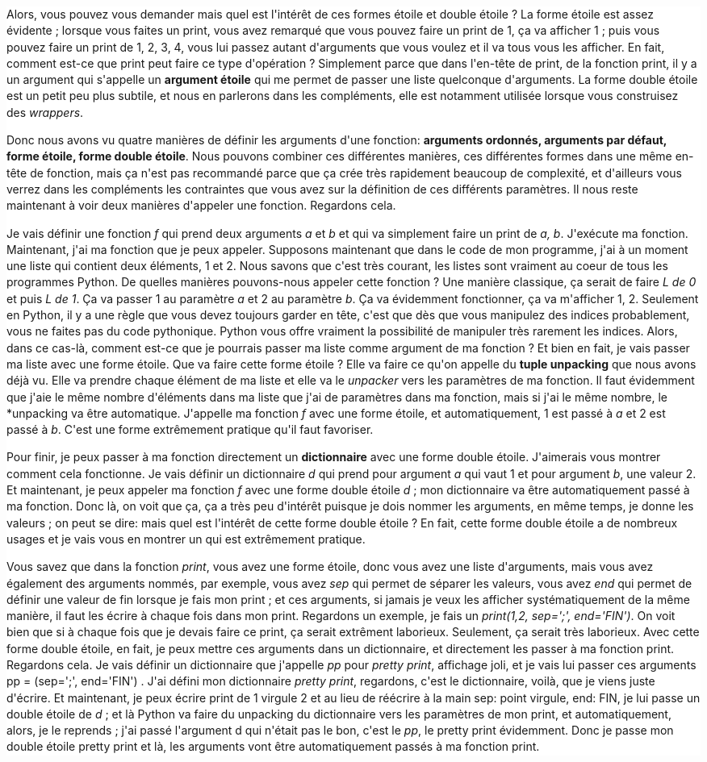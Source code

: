 Alors, vous pouvez vous demander mais quel est l'intérêt de ces formes étoile et double étoile ? La forme étoile est assez évidente ; lorsque vous faites un print, vous avez remarqué que vous pouvez faire un print de 1, ça va afficher 1 ; puis vous pouvez faire un print de 1, 2, 3, 4, vous lui passez autant d'arguments que vous voulez et il va tous vous les afficher. En fait, comment est-ce que print peut faire ce type d'opération ? Simplement parce que dans l'en-tête de print, de la fonction print, il y a un argument qui s'appelle un **argument étoile** qui me permet de passer une liste quelconque d'arguments. La forme double étoile est un petit peu plus subtile, et nous en parlerons dans les compléments, elle est notamment utilisée lorsque vous construisez des *wrappers*.

Donc nous avons vu quatre manières de définir les arguments d'une fonction: **arguments ordonnés, arguments par défaut, forme étoile, forme double étoile**. Nous pouvons combiner ces différentes manières, ces différentes formes dans une même en-tête de fonction, mais ça n'est pas recommandé parce que ça crée très rapidement beaucoup de complexité, et d'ailleurs vous verrez dans les compléments les contraintes que vous avez sur la définition de ces différents paramètres. Il nous reste maintenant à voir deux manières d'appeler une fonction. Regardons cela.

Je vais définir une fonction *f* qui prend deux arguments *a* et *b* et qui va simplement faire un print de *a, b*. J'exécute ma fonction. Maintenant, j'ai ma fonction que je peux appeler. Supposons maintenant que dans le code de mon programme, j'ai à un moment une liste qui contient deux éléments, 1 et 2. Nous savons que c'est très courant, les listes sont vraiment au coeur de tous les programmes Python. De quelles manières pouvons-nous appeler cette fonction ? Une manière classique, ça serait de faire *L de 0* et puis *L de 1*. Ça va passer 1 au paramètre *a* et 2 au paramètre *b*. Ça va évidemment fonctionner, ça va m'afficher 1, 2. Seulement en Python, il y a une règle que vous devez toujours garder en tête, c'est que dès que vous manipulez des indices probablement, vous ne faites pas du code pythonique. Python vous offre vraiment la possibilité de manipuler très rarement les indices. Alors, dans ce cas-là, comment est-ce que je pourrais passer ma liste comme argument de ma fonction ? Et bien en fait, je vais passer ma liste avec une forme étoile. Que va faire cette forme étoile ? Elle va faire ce qu'on appelle du **tuple unpacking** que nous avons déjà vu. Elle va prendre chaque élément de ma liste et elle va le *unpacker* vers les paramètres de ma fonction. Il faut évidemment que j'aie le même nombre d'éléments dans ma liste que j'ai de paramètres dans ma fonction, mais si j'ai le même nombre, le *unpacking va être automatique. J'appelle ma fonction *f* avec une forme étoile, et automatiquement, 1 est passé à *a* et 2 est passé à *b*. C'est une forme extrêmement pratique qu'il faut favoriser.

Pour finir, je peux passer à ma fonction directement un **dictionnaire** avec une forme double étoile. J'aimerais vous montrer comment cela fonctionne. Je vais définir un dictionnaire *d* qui prend pour argument *a* qui vaut 1 et pour argument *b*, une valeur 2. Et maintenant, je peux appeler ma fonction *f* avec une forme double étoile *d* ; mon dictionnaire va être automatiquement passé à ma fonction. Donc là, on voit que ça, ça a très peu d'intérêt puisque je dois nommer les arguments, en même temps, je donne les valeurs ; on peut se dire: mais quel est l'intérêt de cette forme double étoile ? En fait, cette forme double étoile a de nombreux usages et je vais vous en montrer un qui est extrêmement pratique.

Vous savez que dans la fonction *print*, vous avez une forme étoile, donc vous avez une liste d'arguments, mais vous avez également des arguments nommés, par exemple, vous avez *sep* qui permet de séparer les valeurs, vous avez *end* qui permet de définir une valeur de fin lorsque je fais mon print ; et ces arguments, si jamais je veux les afficher systématiquement de la même manière, il faut les écrire à chaque fois dans mon print. Regardons un exemple, je fais un *print(1,2, sep=';', end='FIN')*. On voit bien que si à chaque fois que je devais faire ce print, ça serait extrêment laborieux. Seulement, ça serait très laborieux. Avec cette forme double étoile, en fait, je peux mettre ces arguments dans un dictionnaire, et directement les passer à ma fonction print. Regardons cela. Je vais définir un dictionnaire que j'appelle *pp* pour *pretty print*, affichage joli, et je vais lui passer ces arguments pp = (sep=';', end='FIN') . J'ai défini mon dictionnaire *pretty print*, regardons, c'est le dictionnaire, voilà, que je viens juste d'écrire. Et maintenant, je peux écrire print de 1 virgule 2 et au lieu de réécrire à la main sep: point virgule, end: FIN, je lui passe un double étoile de *d* ; et là Python va faire du unpacking du dictionnaire vers les paramètres de mon print, et automatiquement, alors, je le reprends ; j'ai passé l'argument d qui n'était pas le bon, c'est le *pp*, le pretty print évidemment. Donc je passe mon double étoile pretty print et là, les arguments vont être automatiquement passés à ma fonction print.
